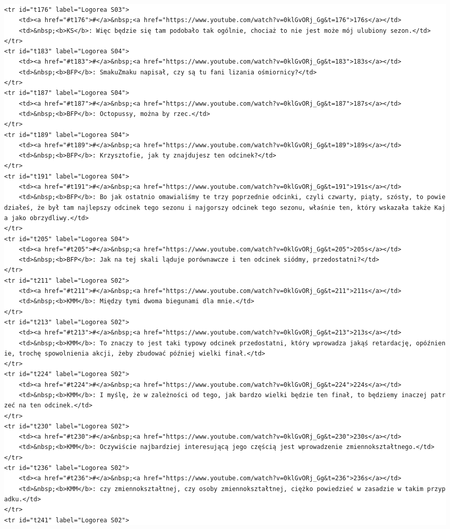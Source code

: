     <tr id="t176" label="Logorea S03">
        <td><a href="#t176">#</a>&nbsp;<a href="https://www.youtube.com/watch?v=0klGvORj_Gg&t=176">176s</a></td>
        <td>&nbsp;<b>KS</b>: Więc będzie się tam podobało tak ogólnie, chociaż to nie jest może mój ulubiony sezon.</td>
    </tr>
    <tr id="t183" label="Logorea S04">
        <td><a href="#t183">#</a>&nbsp;<a href="https://www.youtube.com/watch?v=0klGvORj_Gg&t=183">183s</a></td>
        <td>&nbsp;<b>BFP</b>: SmakuZmaku napisał, czy są tu fani lizania ośmiornicy?</td>
    </tr>
    <tr id="t187" label="Logorea S04">
        <td><a href="#t187">#</a>&nbsp;<a href="https://www.youtube.com/watch?v=0klGvORj_Gg&t=187">187s</a></td>
        <td>&nbsp;<b>BFP</b>: Octopussy, można by rzec.</td>
    </tr>
    <tr id="t189" label="Logorea S04">
        <td><a href="#t189">#</a>&nbsp;<a href="https://www.youtube.com/watch?v=0klGvORj_Gg&t=189">189s</a></td>
        <td>&nbsp;<b>BFP</b>: Krzysztofie, jak ty znajdujesz ten odcinek?</td>
    </tr>
    <tr id="t191" label="Logorea S04">
        <td><a href="#t191">#</a>&nbsp;<a href="https://www.youtube.com/watch?v=0klGvORj_Gg&t=191">191s</a></td>
        <td>&nbsp;<b>BFP</b>: Bo jak ostatnio omawialiśmy te trzy poprzednie odcinki, czyli czwarty, piąty, szósty, to powiedziałeś, że był tam najlepszy odcinek tego sezonu i najgorszy odcinek tego sezonu, właśnie ten, który wskazała także Kaja jako obrzydliwy.</td>
    </tr>
    <tr id="t205" label="Logorea S04">
        <td><a href="#t205">#</a>&nbsp;<a href="https://www.youtube.com/watch?v=0klGvORj_Gg&t=205">205s</a></td>
        <td>&nbsp;<b>BFP</b>: Jak na tej skali ląduje porównawcze i ten odcinek siódmy, przedostatni?</td>
    </tr>
    <tr id="t211" label="Logorea S02">
        <td><a href="#t211">#</a>&nbsp;<a href="https://www.youtube.com/watch?v=0klGvORj_Gg&t=211">211s</a></td>
        <td>&nbsp;<b>KMM</b>: Między tymi dwoma biegunami dla mnie.</td>
    </tr>
    <tr id="t213" label="Logorea S02">
        <td><a href="#t213">#</a>&nbsp;<a href="https://www.youtube.com/watch?v=0klGvORj_Gg&t=213">213s</a></td>
        <td>&nbsp;<b>KMM</b>: To znaczy to jest taki typowy odcinek przedostatni, który wprowadza jakąś retardację, opóźnienie, trochę spowolnienia akcji, żeby zbudować później wielki finał.</td>
    </tr>
    <tr id="t224" label="Logorea S02">
        <td><a href="#t224">#</a>&nbsp;<a href="https://www.youtube.com/watch?v=0klGvORj_Gg&t=224">224s</a></td>
        <td>&nbsp;<b>KMM</b>: I myślę, że w zależności od tego, jak bardzo wielki będzie ten finał, to będziemy inaczej patrzeć na ten odcinek.</td>
    </tr>
    <tr id="t230" label="Logorea S02">
        <td><a href="#t230">#</a>&nbsp;<a href="https://www.youtube.com/watch?v=0klGvORj_Gg&t=230">230s</a></td>
        <td>&nbsp;<b>KMM</b>: Oczywiście najbardziej interesującą jego częścią jest wprowadzenie zmiennokształtnego.</td>
    </tr>
    <tr id="t236" label="Logorea S02">
        <td><a href="#t236">#</a>&nbsp;<a href="https://www.youtube.com/watch?v=0klGvORj_Gg&t=236">236s</a></td>
        <td>&nbsp;<b>KMM</b>: czy zmiennokształtnej, czy osoby zmiennokształtnej, ciężko powiedzieć w zasadzie w takim przypadku.</td>
    </tr>
    <tr id="t241" label="Logorea S02">